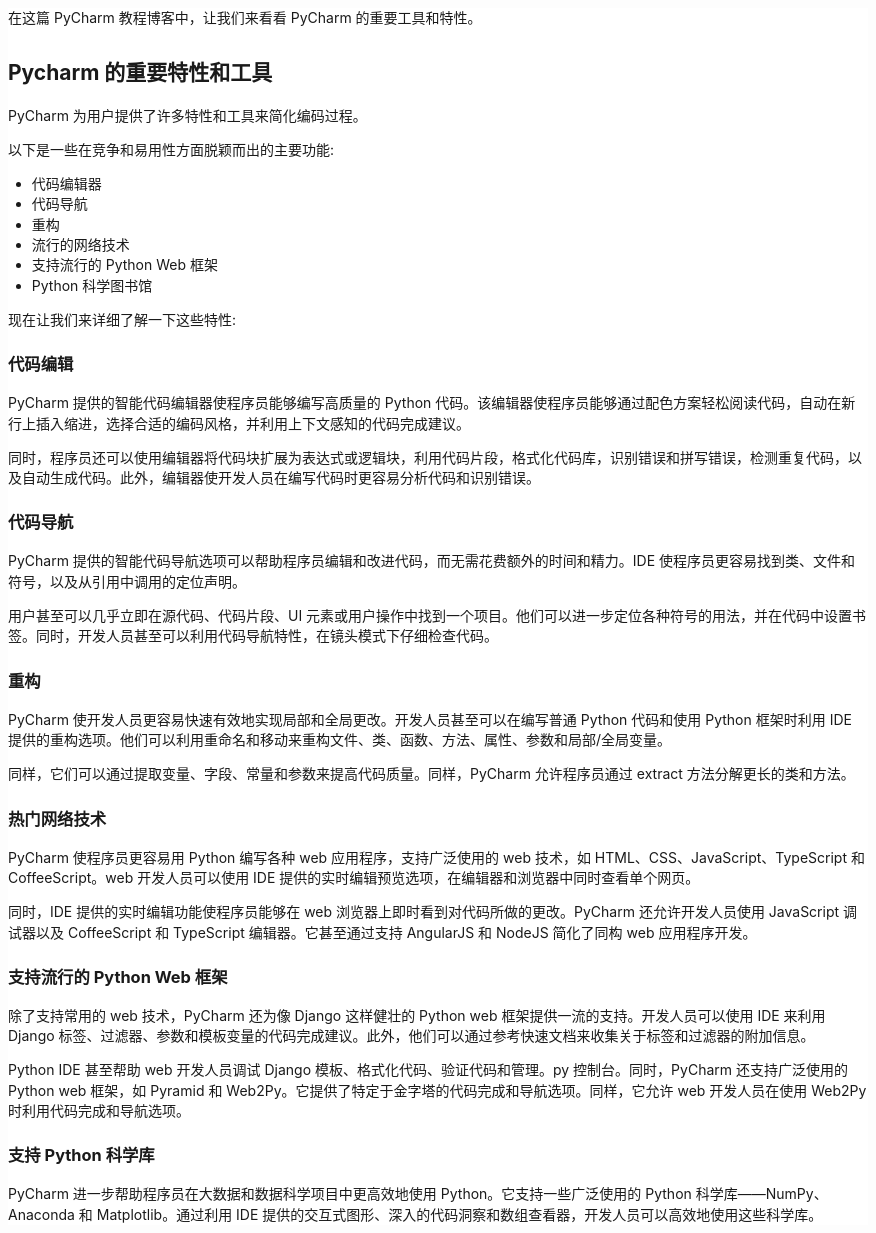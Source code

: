 在这篇 PyCharm 教程博客中，让我们来看看 PyCharm 的重要工具和特性。

## **Pycharm 的重要特性和工具**

PyCharm 为用户提供了许多特性和工具来简化编码过程。

以下是一些在竞争和易用性方面脱颖而出的主要功能:

*   代码编辑器
*   代码导航
*   重构
*   流行的网络技术
*   支持流行的 Python Web 框架
*   Python 科学图书馆

现在让我们来详细了解一下这些特性:

### **代码编辑**

PyCharm 提供的智能代码编辑器使程序员能够编写高质量的 Python 代码。该编辑器使程序员能够通过配色方案轻松阅读代码，自动在新行上插入缩进，选择合适的编码风格，并利用上下文感知的代码完成建议。

同时，程序员还可以使用编辑器将代码块扩展为表达式或逻辑块，利用代码片段，格式化代码库，识别错误和拼写错误，检测重复代码，以及自动生成代码。此外，编辑器使开发人员在编写代码时更容易分析代码和识别错误。

### **代码导航**

PyCharm 提供的智能代码导航选项可以帮助程序员编辑和改进代码，而无需花费额外的时间和精力。IDE 使程序员更容易找到类、文件和符号，以及从引用中调用的定位声明。

用户甚至可以几乎立即在源代码、代码片段、UI 元素或用户操作中找到一个项目。他们可以进一步定位各种符号的用法，并在代码中设置书签。同时，开发人员甚至可以利用代码导航特性，在镜头模式下仔细检查代码。

### **重构**

PyCharm 使开发人员更容易快速有效地实现局部和全局更改。开发人员甚至可以在编写普通 Python 代码和使用 Python 框架时利用 IDE 提供的重构选项。他们可以利用重命名和移动来重构文件、类、函数、方法、属性、参数和局部/全局变量。

同样，它们可以通过提取变量、字段、常量和参数来提高代码质量。同样，PyCharm 允许程序员通过 extract 方法分解更长的类和方法。

### **热门网络技术**

PyCharm 使程序员更容易用 Python 编写各种 web 应用程序，支持广泛使用的 web 技术，如 HTML、CSS、JavaScript、TypeScript 和 CoffeeScript。web 开发人员可以使用 IDE 提供的实时编辑预览选项，在编辑器和浏览器中同时查看单个网页。

同时，IDE 提供的实时编辑功能使程序员能够在 web 浏览器上即时看到对代码所做的更改。PyCharm 还允许开发人员使用 JavaScript 调试器以及 CoffeeScript 和 TypeScript 编辑器。它甚至通过支持 AngularJS 和 NodeJS 简化了同构 web 应用程序开发。

### **支持流行的 Python Web 框架**

除了支持常用的 web 技术，PyCharm 还为像 Django 这样健壮的 Python web 框架提供一流的支持。开发人员可以使用 IDE 来利用 Django 标签、过滤器、参数和模板变量的代码完成建议。此外，他们可以通过参考快速文档来收集关于标签和过滤器的附加信息。

Python IDE 甚至帮助 web 开发人员调试 Django 模板、格式化代码、验证代码和管理。py 控制台。同时，PyCharm 还支持广泛使用的 Python web 框架，如 Pyramid 和 Web2Py。它提供了特定于金字塔的代码完成和导航选项。同样，它允许 web 开发人员在使用 Web2Py 时利用代码完成和导航选项。

### **支持 Python 科学库**

PyCharm 进一步帮助程序员在大数据和数据科学项目中更高效地使用 Python。它支持一些广泛使用的 Python 科学库——NumPy、Anaconda 和 Matplotlib。通过利用 IDE 提供的交互式图形、深入的代码洞察和数组查看器，开发人员可以高效地使用这些科学库。
